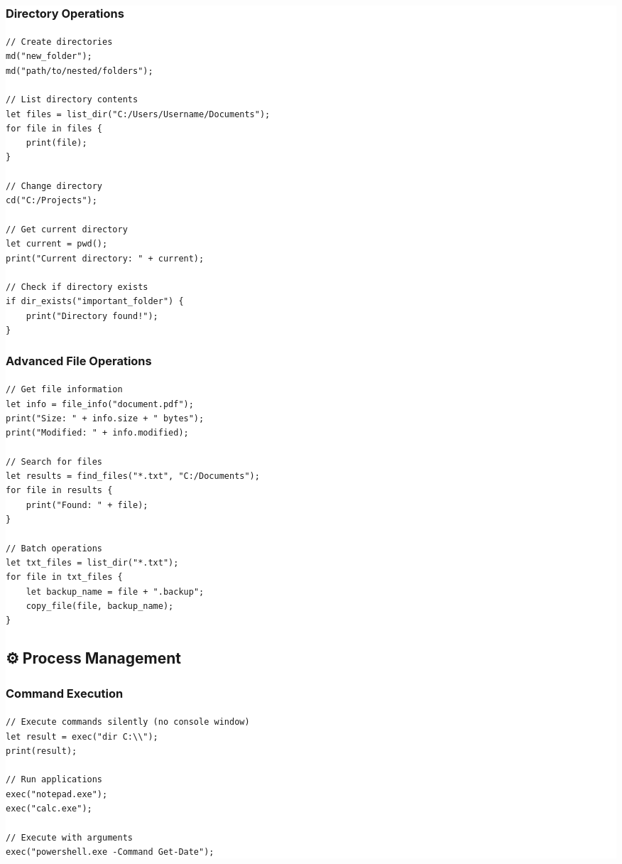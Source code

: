 ### Directory Operations
```rhai
// Create directories
md("new_folder");
md("path/to/nested/folders");

// List directory contents
let files = list_dir("C:/Users/Username/Documents");
for file in files {
    print(file);
}

// Change directory
cd("C:/Projects");

// Get current directory
let current = pwd();
print("Current directory: " + current);

// Check if directory exists
if dir_exists("important_folder") {
    print("Directory found!");
}
```

### Advanced File Operations
```rhai
// Get file information
let info = file_info("document.pdf");
print("Size: " + info.size + " bytes");
print("Modified: " + info.modified);

// Search for files
let results = find_files("*.txt", "C:/Documents");
for file in results {
    print("Found: " + file);
}

// Batch operations
let txt_files = list_dir("*.txt");
for file in txt_files {
    let backup_name = file + ".backup";
    copy_file(file, backup_name);
}
```

## ⚙️ Process Management

### Command Execution
```rhai
// Execute commands silently (no console window)
let result = exec("dir C:\\");
print(result);

// Run applications
exec("notepad.exe");
exec("calc.exe");

// Execute with arguments
exec("powershell.exe -Command Get-Date");
```
